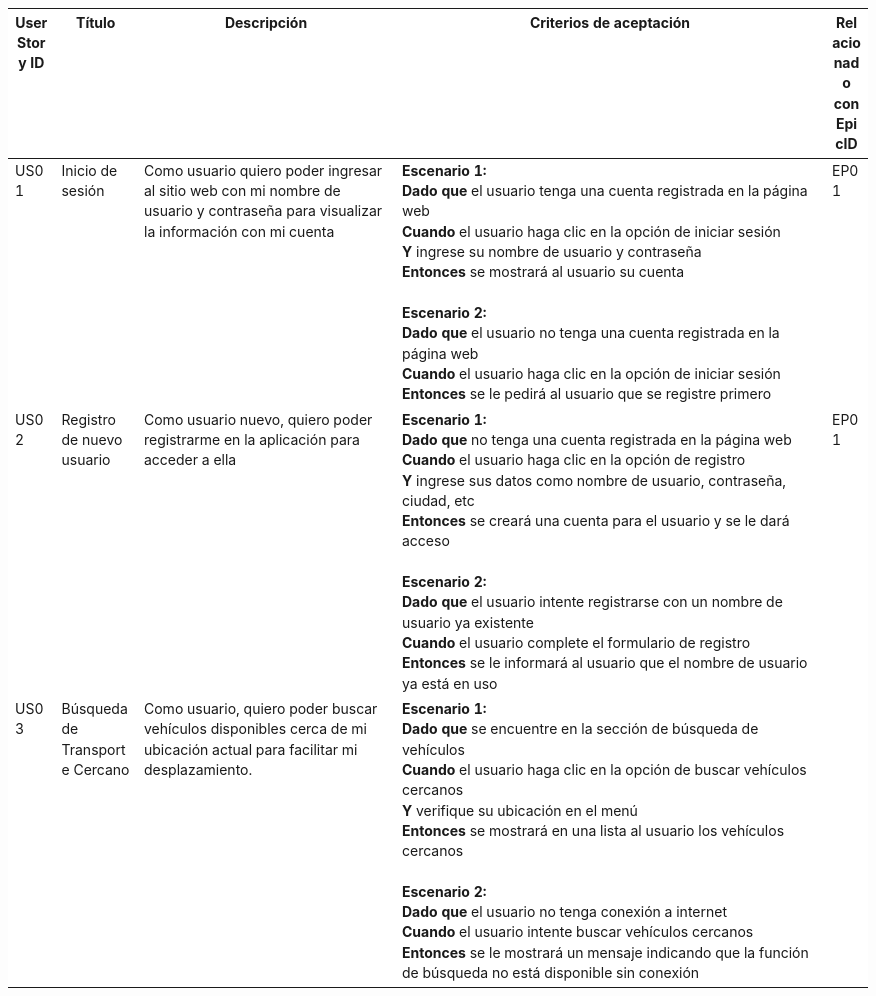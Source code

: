 

<table>
  <thead> 
    <tr>
      <th>User Story ID</th>
      <th>Título</th>
      <th width = 30%>Descripción</th>
      <th width = 50%>Criterios de aceptación</th>
      <th width = 5%>Relacionado con EpicID</th>
    </tr>
  </thead>
  <tbody>
    <tr> <!--US01-->
      <td>US01</td>
      <td>Inicio de sesión</td>
      <td>Como usuario quiero poder ingresar al sitio web con mi nombre de usuario y contraseña para visualizar la información con mi cuenta</td>
      <td>
      <strong>Escenario 1:</strong><br>
      <strong>Dado que</strong> el usuario tenga una cuenta registrada en la página web<br> 
      <strong>Cuando</strong> el usuario haga clic en la opción de iniciar sesión<br>
      <strong>Y</strong> ingrese su nombre de usuario y contraseña<br>
      <strong>Entonces</strong> se mostrará al usuario su cuenta<br><br>
      <strong>Escenario 2:</strong><br>
      <strong>Dado que</strong> el usuario no tenga una cuenta registrada en la página web<br> 
      <strong>Cuando</strong> el usuario haga clic en la opción de iniciar sesión<br>
      <strong>Entonces</strong> se le pedirá al usuario que se registre primero<br>
      </td>
      <td>EP01</td>
    </tr>
    <tr> <!--US02-->
      <td>US02</td>
      <td>Registro de nuevo usuario</td>
      <td>Como usuario nuevo, quiero poder registrarme en la aplicación para acceder a ella</td>
      <td>
      <strong>Escenario 1:</strong><br>
      <strong>Dado que</strong> no tenga una cuenta registrada en la página web<br> 
      <strong>Cuando</strong> el usuario haga clic en la opción de registro<br>
      <strong>Y</strong> ingrese sus datos como nombre de usuario, contraseña, ciudad, etc<br>
      <strong>Entonces</strong> se creará una cuenta para el usuario y se le dará acceso<br><br>
      <strong>Escenario 2:</strong><br>
      <strong>Dado que</strong> el usuario intente registrarse con un nombre de usuario ya existente<br> 
      <strong>Cuando</strong> el usuario complete el formulario de registro<br>
      <strong>Entonces</strong> se le informará al usuario que el nombre de usuario ya está en uso<br>
      </td>
      <td>EP01</td>
    </tr>
    <tr> <!--US03-->
      <td>US03</td>
      <td>Búsqueda de Transporte Cercano</td>
      <td>Como usuario, quiero poder buscar vehículos disponibles cerca de mi ubicación actual para facilitar mi desplazamiento.</td>
      <td>
        <strong>Escenario 1:</strong><br>
        <strong>Dado que</strong> se encuentre en la sección de búsqueda de vehículos<br> 
        <strong>Cuando</strong> el usuario haga clic en la opción de buscar vehículos cercanos<br>
        <strong>Y</strong> verifique su ubicación en el menú<br>
        <strong>Entonces</strong> se mostrará en una lista al usuario los vehículos cercanos<br><br>
        <strong>Escenario 2:</strong><br>
        <strong>Dado que</strong> el usuario no tenga conexión a internet<br> 
        <strong>Cuando</strong> el usuario intente buscar vehículos cercanos<br>
        <strong>Entonces</strong> se le mostrará un mensaje indicando que la función de búsqueda no está disponible sin conexión<br>